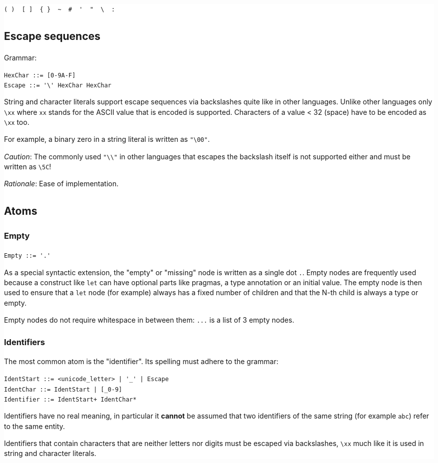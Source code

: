 ```
( )  [ ]  { }  ~  #  '  "  \  :
```

Escape sequences
----------------

Grammar:

```
HexChar ::= [0-9A-F]
Escape ::= '\' HexChar HexChar
```

String and character literals support escape sequences via backslashes quite like in other
languages. Unlike other languages only `\xx` where `xx` stands for the ASCII value that is
encoded is supported. Characters of a value < 32 (space) have to be encoded as `\xx` too.

For example, a binary zero in a string literal is written as `"\00"`.

*Caution*: The commonly used `"\\"` in other languages that escapes the backslash itself
is not supported either and must be written as `\5C`!

*Rationale*: Ease of implementation.


Atoms
-----

### Empty

```
Empty ::= '.'
```

As a special syntactic extension, the "empty" or "missing" node is written as a single dot `.`.
Empty nodes are frequently used because a construct like `let` can have optional parts like
pragmas, a type annotation or an initial value. The empty node is then used to ensure that a
`let` node (for example) always has a fixed number of children and that the N-th child is
always a type or empty.

Empty nodes do not require whitespace in between them: `...` is a list of 3 empty nodes.


### Identifiers

The most common atom is the "identifier". Its spelling must adhere to the grammar:

```
IdentStart ::= <unicode_letter> | '_' | Escape
IdentChar ::= IdentStart | [_0-9]
Identifier ::= IdentStart+ IdentChar*
```


Identifiers have no real meaning, in particular it **cannot** be assumed that two identifiers
of the same string (for example `abc`) refer to the same entity.

Identifiers that contain characters that are neither letters nor digits must be escaped via
backslashes, `\xx` much like it is used in string and character literals.
